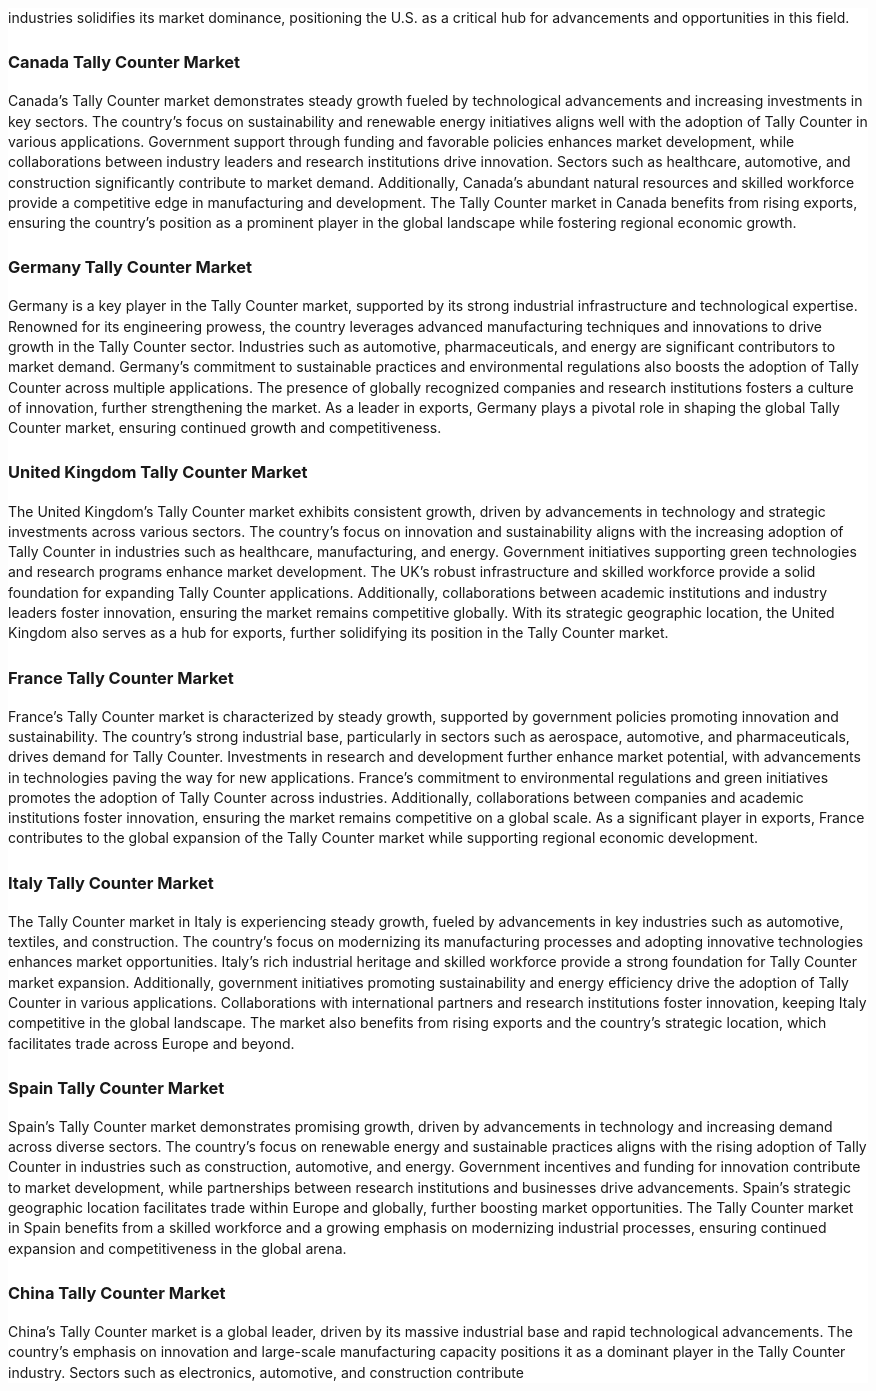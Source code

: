 industries solidifies its market dominance, positioning the U.S. as a critical hub for advancements and opportunities in this field.</p><h3>Canada Tally Counter Market</h3><p>Canada&rsquo;s Tally Counter market demonstrates steady growth fueled by technological advancements and increasing investments in key sectors. The country&rsquo;s focus on sustainability and renewable energy initiatives aligns well with the adoption of Tally Counter in various applications. Government support through funding and favorable policies enhances market development, while collaborations between industry leaders and research institutions drive innovation. Sectors such as healthcare, automotive, and construction significantly contribute to market demand. Additionally, Canada&rsquo;s abundant natural resources and skilled workforce provide a competitive edge in manufacturing and development. The Tally Counter market in Canada benefits from rising exports, ensuring the country&rsquo;s position as a prominent player in the global landscape while fostering regional economic growth.</p><h3>Germany Tally Counter Market</h3><p>Germany is a key player in the Tally Counter market, supported by its strong industrial infrastructure and technological expertise. Renowned for its engineering prowess, the country leverages advanced manufacturing techniques and innovations to drive growth in the Tally Counter sector. Industries such as automotive, pharmaceuticals, and energy are significant contributors to market demand. Germany&rsquo;s commitment to sustainable practices and environmental regulations also boosts the adoption of Tally Counter across multiple applications. The presence of globally recognized companies and research institutions fosters a culture of innovation, further strengthening the market. As a leader in exports, Germany plays a pivotal role in shaping the global Tally Counter market, ensuring continued growth and competitiveness.</p><h3>United Kingdom Tally Counter Market</h3><p>The United Kingdom&rsquo;s Tally Counter market exhibits consistent growth, driven by advancements in technology and strategic investments across various sectors. The country&rsquo;s focus on innovation and sustainability aligns with the increasing adoption of Tally Counter in industries such as healthcare, manufacturing, and energy. Government initiatives supporting green technologies and research programs enhance market development. The UK&rsquo;s robust infrastructure and skilled workforce provide a solid foundation for expanding Tally Counter applications. Additionally, collaborations between academic institutions and industry leaders foster innovation, ensuring the market remains competitive globally. With its strategic geographic location, the United Kingdom also serves as a hub for exports, further solidifying its position in the Tally Counter market.</p><h3>France Tally Counter Market</h3><p>France&rsquo;s Tally Counter market is characterized by steady growth, supported by government policies promoting innovation and sustainability. The country&rsquo;s strong industrial base, particularly in sectors such as aerospace, automotive, and pharmaceuticals, drives demand for Tally Counter. Investments in research and development further enhance market potential, with advancements in technologies paving the way for new applications. France&rsquo;s commitment to environmental regulations and green initiatives promotes the adoption of Tally Counter across industries. Additionally, collaborations between companies and academic institutions foster innovation, ensuring the market remains competitive on a global scale. As a significant player in exports, France contributes to the global expansion of the Tally Counter market while supporting regional economic development.</p><h3>Italy Tally Counter Market</h3><p>The Tally Counter market in Italy is experiencing steady growth, fueled by advancements in key industries such as automotive, textiles, and construction. The country&rsquo;s focus on modernizing its manufacturing processes and adopting innovative technologies enhances market opportunities. Italy&rsquo;s rich industrial heritage and skilled workforce provide a strong foundation for Tally Counter market expansion. Additionally, government initiatives promoting sustainability and energy efficiency drive the adoption of Tally Counter in various applications. Collaborations with international partners and research institutions foster innovation, keeping Italy competitive in the global landscape. The market also benefits from rising exports and the country&rsquo;s strategic location, which facilitates trade across Europe and beyond.</p><h3>Spain Tally Counter Market</h3><p>Spain&rsquo;s Tally Counter market demonstrates promising growth, driven by advancements in technology and increasing demand across diverse sectors. The country&rsquo;s focus on renewable energy and sustainable practices aligns with the rising adoption of Tally Counter in industries such as construction, automotive, and energy. Government incentives and funding for innovation contribute to market development, while partnerships between research institutions and businesses drive advancements. Spain&rsquo;s strategic geographic location facilitates trade within Europe and globally, further boosting market opportunities. The Tally Counter market in Spain benefits from a skilled workforce and a growing emphasis on modernizing industrial processes, ensuring continued expansion and competitiveness in the global arena.</p><h3>China Tally Counter Market</h3><p>China&rsquo;s Tally Counter market is a global leader, driven by its massive industrial base and rapid technological advancements. The country&rsquo;s emphasis on innovation and large-scale manufacturing capacity positions it as a dominant player in the Tally Counter industry. Sectors such as electronics, automotive, and construction contribute